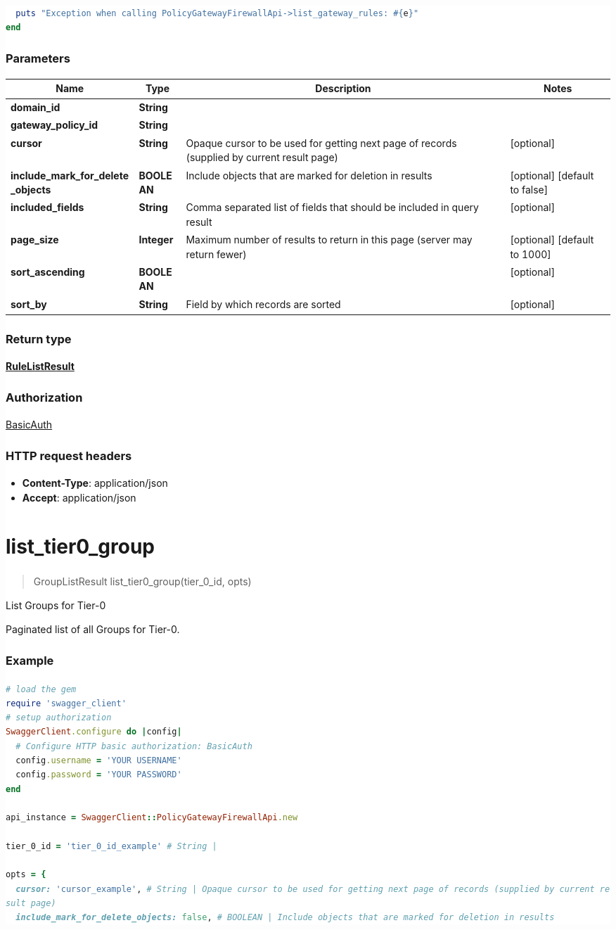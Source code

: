 ```ruby
  puts "Exception when calling PolicyGatewayFirewallApi->list_gateway_rules: #{e}"
end
```

### Parameters

Name | Type | Description  | Notes
------------- | ------------- | ------------- | -------------
 **domain_id** | **String**|  | 
 **gateway_policy_id** | **String**|  | 
 **cursor** | **String**| Opaque cursor to be used for getting next page of records (supplied by current result page) | [optional] 
 **include_mark_for_delete_objects** | **BOOLEAN**| Include objects that are marked for deletion in results | [optional] [default to false]
 **included_fields** | **String**| Comma separated list of fields that should be included in query result | [optional] 
 **page_size** | **Integer**| Maximum number of results to return in this page (server may return fewer) | [optional] [default to 1000]
 **sort_ascending** | **BOOLEAN**|  | [optional] 
 **sort_by** | **String**| Field by which records are sorted | [optional] 

### Return type

[**RuleListResult**](RuleListResult.md)

### Authorization

[BasicAuth](../README.md#BasicAuth)

### HTTP request headers

 - **Content-Type**: application/json
 - **Accept**: application/json



# **list_tier0_group**
> GroupListResult list_tier0_group(tier_0_id, opts)

List Groups for Tier-0

Paginated list of all Groups for Tier-0. 

### Example
```ruby
# load the gem
require 'swagger_client'
# setup authorization
SwaggerClient.configure do |config|
  # Configure HTTP basic authorization: BasicAuth
  config.username = 'YOUR USERNAME'
  config.password = 'YOUR PASSWORD'
end

api_instance = SwaggerClient::PolicyGatewayFirewallApi.new

tier_0_id = 'tier_0_id_example' # String | 

opts = { 
  cursor: 'cursor_example', # String | Opaque cursor to be used for getting next page of records (supplied by current result page)
  include_mark_for_delete_objects: false, # BOOLEAN | Include objects that are marked for deletion in results
```
